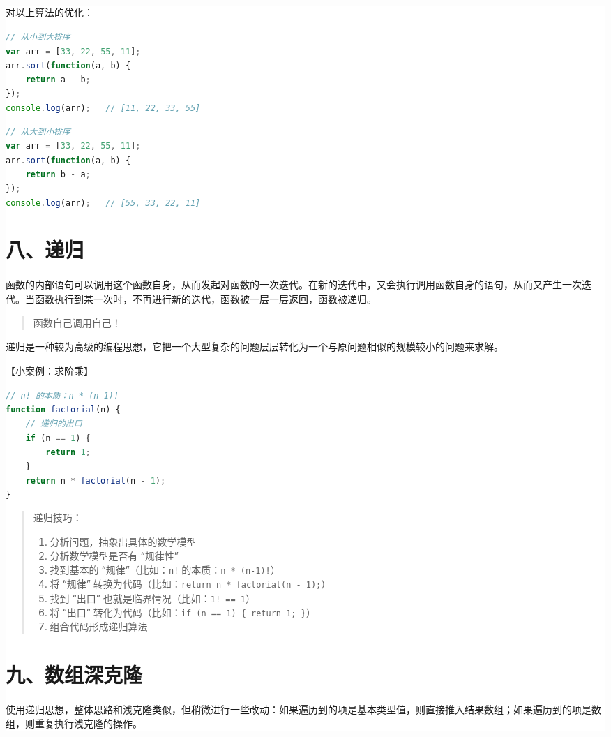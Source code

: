 对以上算法的优化：

```javascript
// 从小到大排序
var arr = [33, 22, 55, 11];
arr.sort(function(a, b) {
	return a - b;
});
console.log(arr);	// [11, 22, 33, 55]
```

```javascript
// 从大到小排序
var arr = [33, 22, 55, 11];
arr.sort(function(a, b) {
    return b - a;
});
console.log(arr);	// [55, 33, 22, 11]
```

# 八、递归

函数的内部语句可以调用这个函数自身，从而发起对函数的一次迭代。在新的迭代中，又会执行调用函数自身的语句，从而又产生一次迭代。当函数执行到某一次时，不再进行新的迭代，函数被一层一层返回，函数被递归。

> 函数自己调用自己！

递归是一种较为高级的编程思想，它把一个大型复杂的问题层层转化为一个与原问题相似的规模较小的问题来求解。

【小案例：求阶乘】

```javascript
// n! 的本质：n * (n-1)!
function factorial(n) {
    // 递归的出口
    if (n == 1) {
        return 1;
    }
    return n * factorial(n - 1);
}
```

> 递归技巧：
>
> 1. 分析问题，抽象出具体的数学模型
> 2. 分析数学模型是否有 “规律性”
> 3. 找到基本的 “规律”（比如：`n!` 的本质：`n * (n-1)!`）
> 4. 将 “规律” 转换为代码（比如：`return n * factorial(n - 1);`）
> 5. 找到 “出口” 也就是临界情况（比如：`1! == 1`）
> 6. 将 “出口” 转化为代码（比如：`if (n == 1) { return 1; }`）
> 7. 组合代码形成递归算法

# 九、数组深克隆

使用递归思想，整体思路和浅克隆类似，但稍微进行一些改动：如果遍历到的项是基本类型值，则直接推入结果数组；如果遍历到的项是数组，则重复执行浅克隆的操作。
